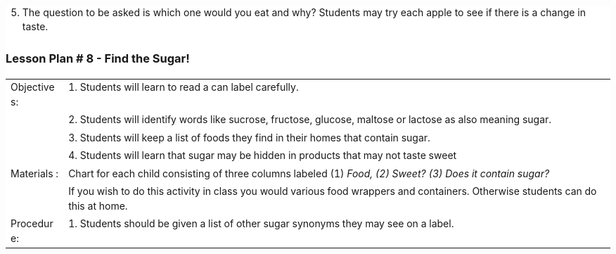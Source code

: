 5. The question to be asked is which one would you eat and why? Students may try each apple to see if there is a change in taste.
</td>
</tr>
</table>
<h3>
Lesson Plan # 8 - Find the Sugar!
</h3>
<table border="0">
<tr>
<td>
Objectives:
</td>
<td>
1. Students will learn to read a can label carefully.
</td>
</tr>
<tr>
<td>
</td>
<td>
2. Students will identify words like sucrose, fructose, glucose, maltose or lactose as also meaning sugar.
</td>
</tr>
<tr>
<td>
</td>
<td>
3. Students will keep a list of foods they find in their homes that contain sugar.
</td>
</tr>
<tr>
<td>
</td>
<td>
4. Students will learn that sugar may be hidden in products that may not taste sweet
</td>
</tr>
<tr>
<td>
Materials :
</td>
<td>
Chart for each child consisting of three columns labeled (1)
<i>
Food, (2) Sweet? (3) Does it contain sugar?
</i>
</td>
</tr>
<tr>
<td>
</td>
<td>
If you wish to do this activity in class you would various food wrappers and containers. Otherwise students can do this at home.
</td>
</tr>
<tr>
<td>
Procedure:
</td>
<td>
1. Students should be given a list of other sugar synonyms they may see on a label.